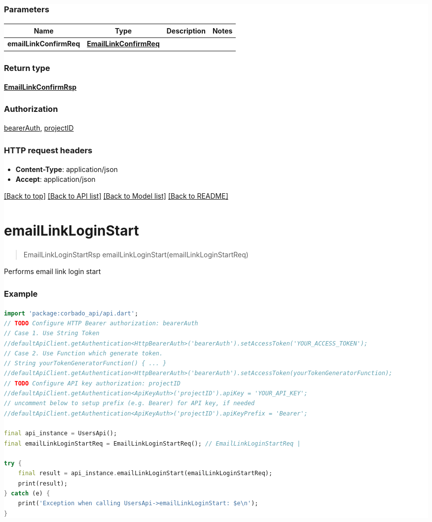 ### Parameters

Name | Type | Description  | Notes
------------- | ------------- | ------------- | -------------
 **emailLinkConfirmReq** | [**EmailLinkConfirmReq**](EmailLinkConfirmReq.md)|  | 

### Return type

[**EmailLinkConfirmRsp**](EmailLinkConfirmRsp.md)

### Authorization

[bearerAuth](../README.md#bearerAuth), [projectID](../README.md#projectID)

### HTTP request headers

 - **Content-Type**: application/json
 - **Accept**: application/json

[[Back to top]](#) [[Back to API list]](../README.md#documentation-for-api-endpoints) [[Back to Model list]](../README.md#documentation-for-models) [[Back to README]](../README.md)

# **emailLinkLoginStart**
> EmailLinkLoginStartRsp emailLinkLoginStart(emailLinkLoginStartReq)



Performs email link login start

### Example
```dart
import 'package:corbado_api/api.dart';
// TODO Configure HTTP Bearer authorization: bearerAuth
// Case 1. Use String Token
//defaultApiClient.getAuthentication<HttpBearerAuth>('bearerAuth').setAccessToken('YOUR_ACCESS_TOKEN');
// Case 2. Use Function which generate token.
// String yourTokenGeneratorFunction() { ... }
//defaultApiClient.getAuthentication<HttpBearerAuth>('bearerAuth').setAccessToken(yourTokenGeneratorFunction);
// TODO Configure API key authorization: projectID
//defaultApiClient.getAuthentication<ApiKeyAuth>('projectID').apiKey = 'YOUR_API_KEY';
// uncomment below to setup prefix (e.g. Bearer) for API key, if needed
//defaultApiClient.getAuthentication<ApiKeyAuth>('projectID').apiKeyPrefix = 'Bearer';

final api_instance = UsersApi();
final emailLinkLoginStartReq = EmailLinkLoginStartReq(); // EmailLinkLoginStartReq | 

try {
    final result = api_instance.emailLinkLoginStart(emailLinkLoginStartReq);
    print(result);
} catch (e) {
    print('Exception when calling UsersApi->emailLinkLoginStart: $e\n');
}
```
